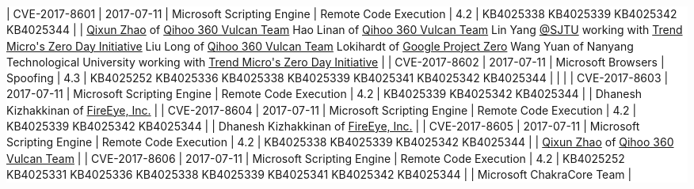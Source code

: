 | CVE-2017-8601 | 2017-07-11        | Microsoft Scripting Engine   | Remote Code Execution   |        4.2 | KB4025338 KB4025339 KB4025342 KB4025344                                                                                 |            | <a href="https://www.weibo.com/babyboaes/">Qixun Zhao</a> of <a href="https://www.360.com/">Qihoo 360 Vulcan Team</a> Hao Linan of <a href="https://www.360.com">Qihoo 360 Vulcan Team</a> Lin Yang <a href="https://twitter.com/SJTU">@SJTU</a> working with <a href="http://www.zerodayinitiative.com/">Trend Micro's Zero Day Initiative</a> Liu Long of <a href="http://www.360.com/">Qihoo 360 Vulcan Team</a> Lokihardt of <a href="https://www.google.com/">Google Project Zero</a> Wang Yuan of Nanyang Technological University working with <a href="http://www.zerodayinitiative.com/">Trend Micro's Zero Day Initiative</a> |
| CVE-2017-8602 | 2017-07-11        | Microsoft Browsers           | Spoofing                |        4.3 | KB4025252 KB4025336 KB4025338 KB4025339 KB4025341 KB4025342 KB4025344                                                   |            |                                                                                                                                                                                                                                                                                                                                                                                                                                                                                                                                                                                                                                         |
| CVE-2017-8603 | 2017-07-11        | Microsoft Scripting Engine   | Remote Code Execution   |        4.2 | KB4025339 KB4025342 KB4025344                                                                                           |            | Dhanesh Kizhakkinan of <a href="https://www.fireeye.com/">FireEye, Inc.</a>                                                                                                                                                                                                                                                                                                                                                                                                                                                                                                                                                             |
| CVE-2017-8604 | 2017-07-11        | Microsoft Scripting Engine   | Remote Code Execution   |        4.2 | KB4025339 KB4025342 KB4025344                                                                                           |            | Dhanesh Kizhakkinan of <a href="https://www.fireeye.com/">FireEye, Inc.</a>                                                                                                                                                                                                                                                                                                                                                                                                                                                                                                                                                             |
| CVE-2017-8605 | 2017-07-11        | Microsoft Scripting Engine   | Remote Code Execution   |        4.2 | KB4025338 KB4025339 KB4025342 KB4025344                                                                                 |            | <a href="https://www.weibo.com/babyboaes/">Qixun Zhao</a> of <a href="http://www.360.com/">Qihoo 360 Vulcan Team</a>                                                                                                                                                                                                                                                                                                                                                                                                                                                                                                                    |
| CVE-2017-8606 | 2017-07-11        | Microsoft Scripting Engine   | Remote Code Execution   |        4.2 | KB4025252 KB4025331 KB4025336 KB4025338 KB4025339 KB4025341 KB4025342 KB4025344                                         |            | Microsoft ChakraCore Team                                                                                                                                                                                                                                                                                                                                                                                                                                                                                                                                                                                                               |